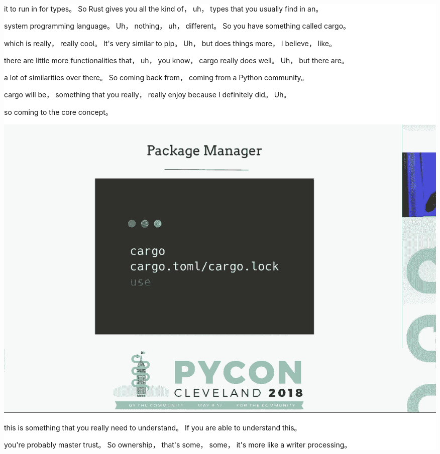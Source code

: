 
 it to run in for types。 So Rust gives you all the kind of， uh， types that you usually find in an。

 system programming language。 Uh， nothing， uh， different。 So you have something called cargo。

 which is really， really cool。 It's very similar to pip。 Uh， but does things more， I believe， like。

 there are little more functionalities that， uh， you know， cargo really does well。 Uh， but there are。

 a lot of similarities over there。 So coming back from， coming from a Python community。

 cargo will be， something that you really， really enjoy because I definitely did。 Uh。

 so coming to the core concept。

![](img/2c020a0457087f9701147634d5d18300_42.png)

 this is something that you really need to understand。 If you are able to understand this。

 you're probably master trust。 So ownership， that's some， some， it's more like a writer processing。



